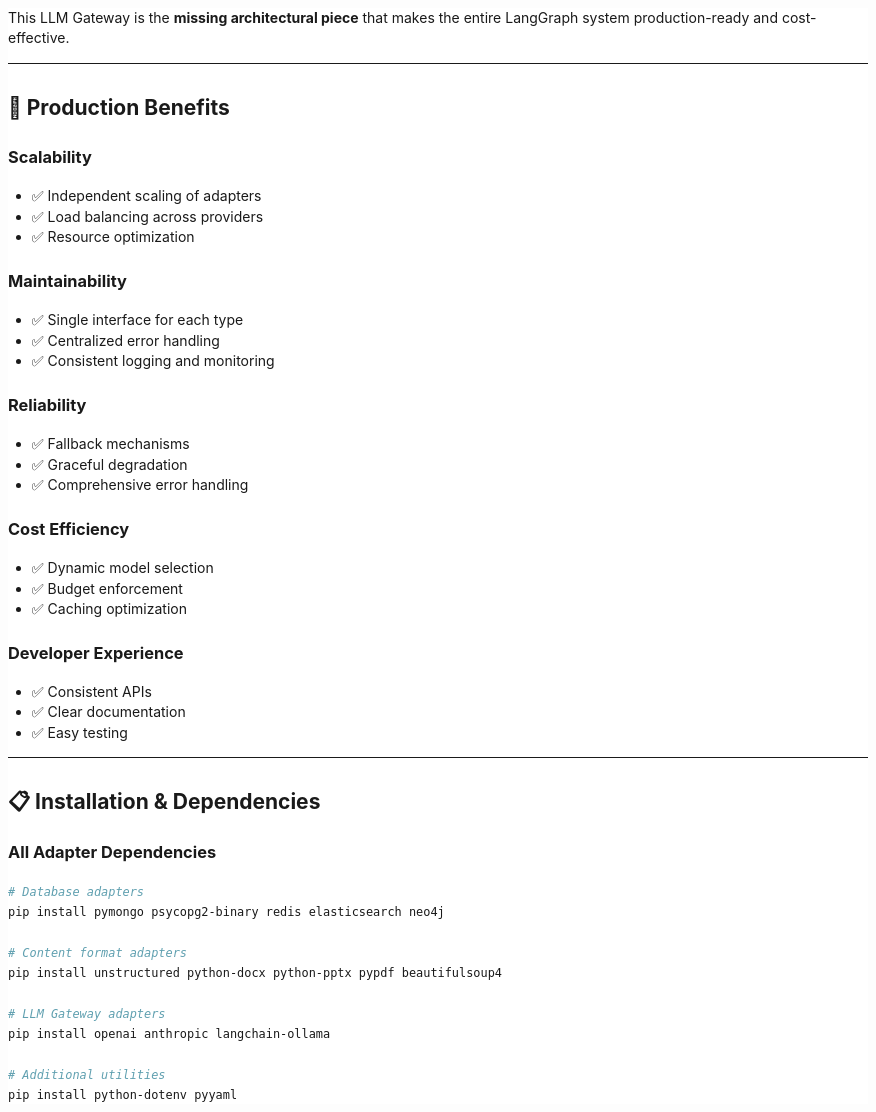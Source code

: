 This LLM Gateway is the **missing architectural piece** that makes the entire LangGraph system production-ready and cost-effective.

---

## 🚀 **Production Benefits**

### **Scalability**
- ✅ Independent scaling of adapters
- ✅ Load balancing across providers
- ✅ Resource optimization

### **Maintainability**
- ✅ Single interface for each type
- ✅ Centralized error handling
- ✅ Consistent logging and monitoring

### **Reliability**
- ✅ Fallback mechanisms
- ✅ Graceful degradation
- ✅ Comprehensive error handling

### **Cost Efficiency**
- ✅ Dynamic model selection
- ✅ Budget enforcement
- ✅ Caching optimization

### **Developer Experience**
- ✅ Consistent APIs
- ✅ Clear documentation
- ✅ Easy testing

---

## 📋 **Installation & Dependencies**

### **All Adapter Dependencies**
```bash
# Database adapters
pip install pymongo psycopg2-binary redis elasticsearch neo4j

# Content format adapters
pip install unstructured python-docx python-pptx pypdf beautifulsoup4

# LLM Gateway adapters
pip install openai anthropic langchain-ollama

# Additional utilities
pip install python-dotenv pyyaml
```
